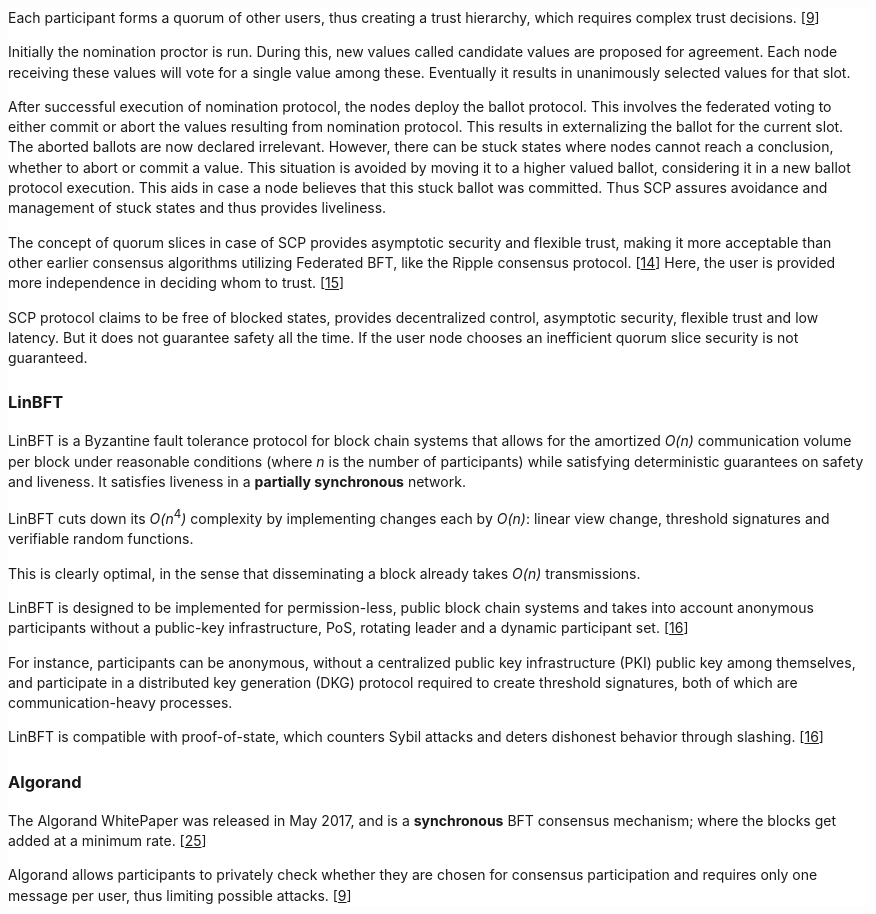 Each participant forms a quorum of other users, thus creating a trust hierarchy, which requires complex trust decisions. [[9]]

Initially the nomination proctor is run. During this, new values called candidate values are proposed for agreement. Each node receiving these values will vote for a single value among these. Eventually it results in unanimously selected values for that slot. 

After successful execution of nomination protocol, the nodes deploy the ballot protocol. This involves the federated voting to either commit or abort the values resulting from nomination protocol. This results in externalizing the ballot for the current slot. The aborted ballots are now declared irrelevant. However, there can be stuck states where nodes cannot reach a conclusion, whether to abort or commit a value. This situation is avoided by moving it to a higher valued ballot, considering it in a new ballot protocol execution. This aids in case a node believes that this stuck ballot was committed. Thus SCP assures avoidance and management of stuck states and thus provides liveliness. 

The concept of quorum slices in case of SCP provides asymptotic security and flexible trust, making it more acceptable than other earlier consensus algorithms utilizing Federated BFT, like the Ripple consensus protocol. [[14]] Here, the user is provided more independence in deciding whom to trust. [[15]]

SCP protocol claims to be free of blocked states, provides decentralized control, asymptotic security, flexible trust and low latency. But it does not guarantee safety all the time. If the user node chooses an inefficient quorum slice security is not guaranteed.

### LinBFT

LinBFT is a Byzantine fault tolerance protocol for block chain systems that allows for the amortized *O(n)* communication volume per block under reasonable conditions (where *n* is the number of participants) while satisfying deterministic guarantees on safety and liveness. It satisfies liveness in a **partially synchronous** network. 

LinBFT cuts down its *O(n*<sup>4</sup>*)* complexity by implementing changes each by  *O(n)*: linear view change, threshold signatures and verifiable random functions. 

This is clearly optimal, in the sense that disseminating a block already takes *O(n)* transmissions. 

LinBFT is designed to be implemented for permission-less, public block chain systems and takes into account anonymous participants without a public-key infrastructure, PoS, rotating leader and a dynamic participant set. [[16]]

For instance, participants can be anonymous, without a centralized public key infrastructure (PKI) public key among themselves, and participate in a distributed key generation (DKG) protocol required to create threshold signatures, both of which are communication-heavy processes. 

LinBFT is compatible with proof-of-state, which counters Sybil attacks and deters dishonest behavior through slashing. [[16]]

### Algorand 

The Algorand WhitePaper was released in May 2017, and is a **synchronous** BFT consensus mechanism; where the blocks get added at a minimum rate. [[25]] 

Algorand allows participants to privately check whether they are chosen for consensus participation and requires only one message per user, thus limiting possible attacks. [[9]]


[1]: http://docs.maidsafe.net/Whitepapers/pdf/PARSEC.pdf
[2]: https://hal.inria.fr/hal-00944019v2/document
[3]: https://people.csail.mit.edu/silvio/Selected%20Scientific%20Papers/Distributed%20Computation/BYZANTYNE%20AGREEMENT%20MADE%20TRIVIAL.pdf
[4]: https://en.wikipedia.org/wiki/Gossip_protocol
[5]: https://medium.com/@flatoutcrypto/project-spotlight-maidsafe-and-parsec-part-1-4830cec8d9e3
[6]: https://eprint.iacr.org/2016/199.pdf
[7]: https://cachin.com/cc/talks/20170622-blockchain-ice.pdf
[8]: https://medium.com/@shelby_78386/i-dont-see-how-it-s-plausible-for-parallel-forks-of-the-hash-chain-to-be-finalized-concurrently-cb57afe9dd0a
[9]: http://conferences.inf.ed.ac.uk/EuroDW2018/papers/eurodw18-Rusch.pdf
[10]: https://arxiv.org/pdf/1708.05665.pdf
[11]: https://ieeexplore.ieee.org/document/8014672/
[12]: https://www.stellar.org/papers/stellar-consensus-protocol.pdf
[13]: https://www.zurich.ibm.com/dccl/papers/cachin_dccl.pdf
[14]: https://ripple.com/files/ripple_consensus_whitepaper.pdf
[15]: https://tendermint.com/static/docs/tendermint.pdf
[16]: https://arxiv.org/pdf/1807.01829.pdf
[17]: http://gramoli.redbellyblockchain.io/web/doc/pubs/DBFT-preprint.pdf
[18]: https://flatoutcrypto.com/home/avalancheprotocol
[19]: https://bitcoinist.com/breaking-down-the-scalability-trilemma/
[20]: https://blog.cdemi.io/byzantine-fault-tolerance/
[21]: https://en.wikipedia.org/wiki/Consensus_(computer_science)
[22]: https://groups.csail.mit.edu/tds/papers/Lynch/jacm85.pdf
[23]: https://www.the-paper-trail.org/post/2008-08-13-a-brief-tour-of-flp-impossibility/
[24]: https://hackernoon.com/demystifying-hashgraph-benefits-and-challenges-d605e5c0cee5
[25]: https://arxiv.org/pdf/1607.01341.pdf
[26]: https://eprint.iacr.org/2017/913.pdf
[27]: https://en.wikipedia.org/wiki/Chandra%E2%80%93Toueg_consensus_algorithm
[28]: https://en.wikipedia.org/wiki/Raft_(computer_science)
[29]: https://en.wikipedia.org/wiki/Paxos_(computer_science)
[30]: https://www.swirlds.com/downloads/SWIRLDS-TR-2016-01.pdf "Hashgraph WhitePaper, Baird"
[31]: http://www.swirlds.com/downloads/Swirlds-and-Sybil-Attacks.pdf "Swirlds and Sybil Attacks, Baird"
[32]: https://hackernoon.com/demystifying-hashgraph-benefits-and-challenges-d605e5c0cee5
[33]: https://medium.com/opentoken/hashgraph-a-whitepaper-review-f7dfe2b24647
[34]: https://blog.cosmos.network/tendermint-explained-bringing-bft-based-pos-to-the-public-blockchain-domain-f22e274a0fdb
[35]: https://flatoutcrypto.com/home/maidsafeparsecexplanationpt2
[36]: https://www.ccn.com/tag/red-belly-blockchain/
[37]: https://github.com/maidsafe/parsec
[38]: https://hal.inria.fr/hal-00944019v2/document
[39]: https://en.wikipedia.org/wiki/Byzantine_fault_tolerance
[40]: https://www.usenix.org/legacy/event/nsdi09/tech/full_papers/clement/clement.pdf
[41]: https://www.shoup.net/papers/ckps.pdf
[42]: https://dl.acm.org/citation.cfm?id=198088
[43]: https://dl.acm.org/citation.cfm?id=198088
[44]: https://github.com/tendermint/tendermint/blob/master/docs/spec/p2p/node.md
[45]: https://managementfromscratch.wordpress.com/2016/04/01/introduction-to-gossip/